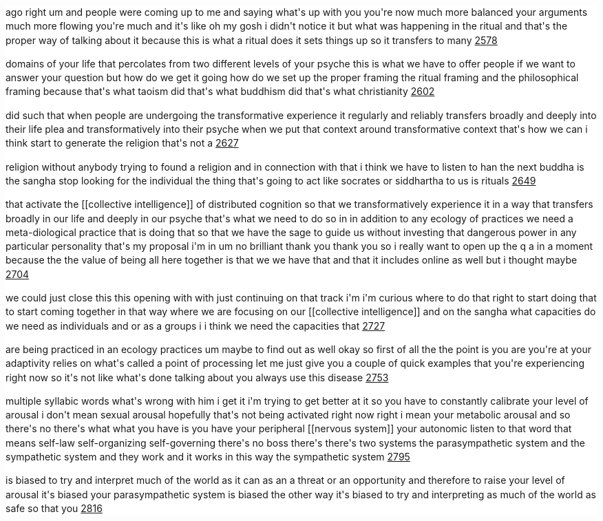 ago right um and people were coming up to me and saying what's up with you you're now much more balanced your arguments much more flowing you're much and it's like oh my gosh i didn't notice it but what was happening in the ritual and that's the proper way of talking about it because this is what a ritual does it sets things up so it transfers to many [2578](https://www.youtube.com/watch?v=X_7U1ApSzaM&t=2578.859s)

domains of your life that percolates from two different levels of your psyche this is what we have to offer people if we want to answer your question but how do we get it going how do we set up the proper framing the ritual framing and the philosophical framing because that's what taoism did that's what buddhism did that's what christianity [2602](https://www.youtube.com/watch?v=X_7U1ApSzaM&t=2602.98s)

did such that when people are undergoing the transformative experience it regularly and reliably transfers broadly and deeply into their life plea and transformatively into their psyche when we put that context around transformative context that's how we can i think start to generate the religion that's not a [2627](https://www.youtube.com/watch?v=X_7U1ApSzaM&t=2627.76s)

religion without anybody trying to found a religion and in connection with that i think we have to listen to han the next buddha is the sangha stop looking for the individual the thing that's going to act like socrates or siddhartha to us is rituals [2649](https://www.youtube.com/watch?v=X_7U1ApSzaM&t=2649.66s)

that activate the [[collective intelligence]] of distributed cognition so that we transformatively experience it in a way that transfers broadly in our life and deeply in our psyche that's what we need to do so in in addition to any ecology of practices we need a meta-diological practice that is doing that so that we have the sage to guide us without investing that dangerous power in any particular personality that's my proposal i'm in um no brilliant thank you thank you so i really want to open up the q a in a moment because the the value of being all here together is that we we have that and that it includes online as well but i thought maybe [2704](https://www.youtube.com/watch?v=X_7U1ApSzaM&t=2704.5s)

we could just close this this opening with with just continuing on that track i'm i'm curious where to do that right to start doing that to start coming together in that way where we are focusing on our [[collective intelligence]] and on the sangha what capacities do we need as individuals and or as a groups i i think we need the capacities that [2727](https://www.youtube.com/watch?v=X_7U1ApSzaM&t=2727.48s)

are being practiced in an ecology practices um maybe to find out as well okay so first of all the the point is you are you're at your adaptivity relies on what's called a point of processing let me just give you a couple of quick examples that you're experiencing right now so it's not like what's done talking about you always use this disease [2753](https://www.youtube.com/watch?v=X_7U1ApSzaM&t=2753.52s)

multiple syllabic words what's wrong with him i get it i'm trying to get better at it so you have to constantly calibrate your level of arousal i don't mean sexual arousal hopefully that's not being activated right now right i mean your metabolic arousal and so there's no there's what what you have is you have your peripheral [[nervous system]] your autonomic listen to that word that means self-law self-organizing self-governing there's no boss there's there's two systems the parasympathetic system and the sympathetic system and they work and it works in this way the sympathetic system [2795](https://www.youtube.com/watch?v=X_7U1ApSzaM&t=2795.04s)

is biased to try and interpret much of the world as it can as an a threat or an opportunity and therefore to raise your level of arousal it's biased your parasympathetic system is biased the other way it's biased to try and interpreting as much of the world as safe so that you [2816](https://www.youtube.com/watch?v=X_7U1ApSzaM&t=2816.819s)
